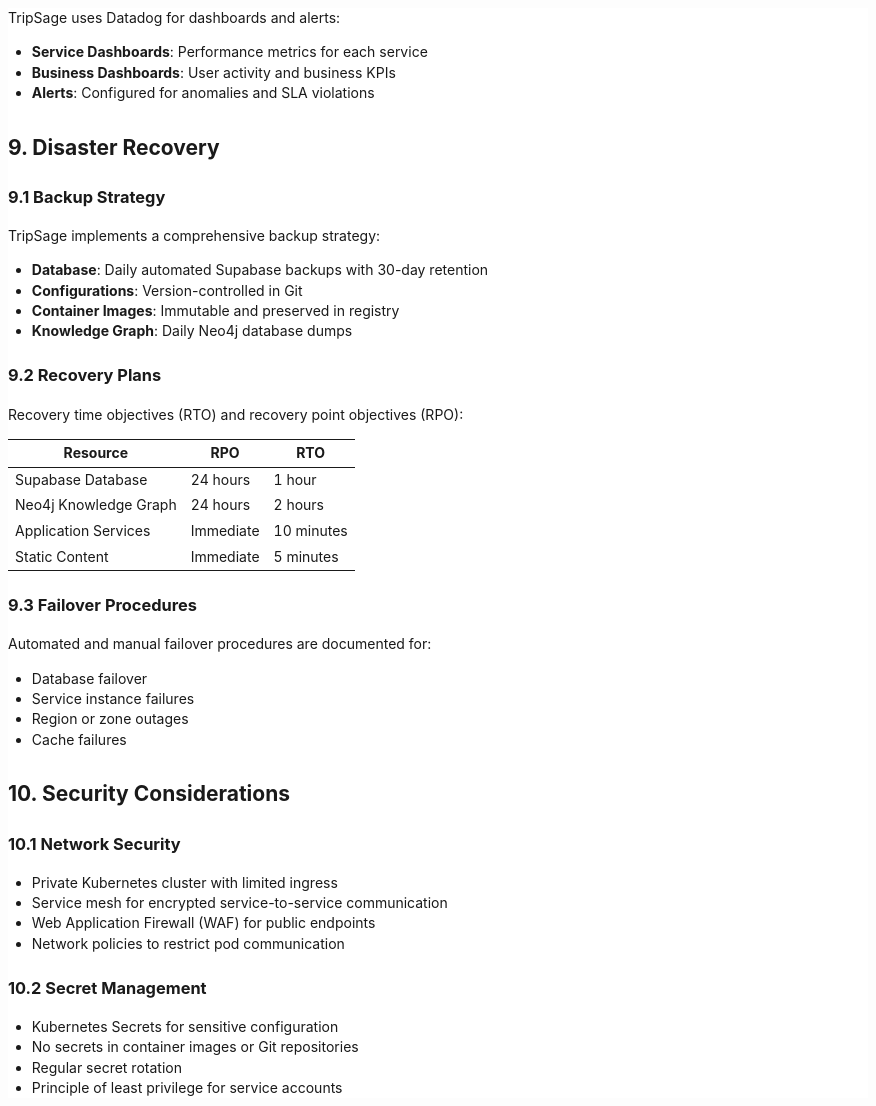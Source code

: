 TripSage uses Datadog for dashboards and alerts:

- **Service Dashboards**: Performance metrics for each service
- **Business Dashboards**: User activity and business KPIs
- **Alerts**: Configured for anomalies and SLA violations

## 9. Disaster Recovery

### 9.1 Backup Strategy

TripSage implements a comprehensive backup strategy:

- **Database**: Daily automated Supabase backups with 30-day retention
- **Configurations**: Version-controlled in Git
- **Container Images**: Immutable and preserved in registry
- **Knowledge Graph**: Daily Neo4j database dumps

### 9.2 Recovery Plans

Recovery time objectives (RTO) and recovery point objectives (RPO):

| Resource              | RPO        | RTO        |
|-----------------------|------------|------------|
| Supabase Database     | 24 hours   | 1 hour     |
| Neo4j Knowledge Graph | 24 hours   | 2 hours    |
| Application Services  | Immediate  | 10 minutes |
| Static Content        | Immediate  | 5 minutes  |

### 9.3 Failover Procedures

Automated and manual failover procedures are documented for:

- Database failover
- Service instance failures
- Region or zone outages
- Cache failures

## 10. Security Considerations

### 10.1 Network Security

- Private Kubernetes cluster with limited ingress
- Service mesh for encrypted service-to-service communication
- Web Application Firewall (WAF) for public endpoints
- Network policies to restrict pod communication

### 10.2 Secret Management

- Kubernetes Secrets for sensitive configuration
- No secrets in container images or Git repositories
- Regular secret rotation
- Principle of least privilege for service accounts
